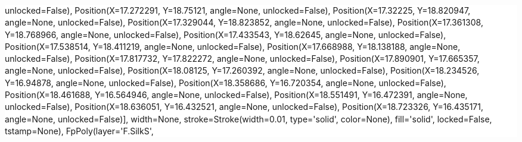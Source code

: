 unlocked=False), Position(X=17.272291, Y=18.75121, angle=None, unlocked=False), Position(X=17.32225, Y=18.820947, angle=None, unlocked=False), Position(X=17.329044, Y=18.823852, angle=None, unlocked=False), Position(X=17.361308, Y=18.768966, angle=None, unlocked=False), Position(X=17.433543, Y=18.62645, angle=None, unlocked=False), Position(X=17.538514, Y=18.411219, angle=None, unlocked=False), Position(X=17.668988, Y=18.138188, angle=None, unlocked=False), Position(X=17.817732, Y=17.822272, angle=None, unlocked=False), Position(X=17.890901, Y=17.665357, angle=None, unlocked=False), Position(X=18.08125, Y=17.260392, angle=None, unlocked=False), Position(X=18.234526, Y=16.94878, angle=None, unlocked=False), Position(X=18.358686, Y=16.720354, angle=None, unlocked=False), Position(X=18.461688, Y=16.564946, angle=None, unlocked=False), Position(X=18.551491, Y=16.472391, angle=None, unlocked=False), Position(X=18.636051, Y=16.432521, angle=None, unlocked=False), Position(X=18.723326, Y=16.435171, angle=None, unlocked=False)], width=None, stroke=Stroke(width=0.01, type='solid', color=None), fill='solid', locked=False, tstamp=None), FpPoly(layer='F.SilkS',